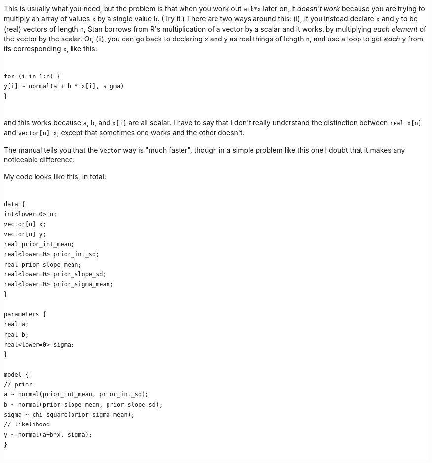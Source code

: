 
This is usually what you need, but the problem is that when you work
out `a+b*x` later on, it *doesn't work* because you are
trying to multiply an array of values `x` by a single value
`b`. (Try it.) There are two ways around this: (i), if you
instead declare `x` and `y` to be (real) vectors of
length `n`, Stan borrows from R's multiplication of a vector by
a scalar and it works, by multiplying *each element* of the
vector by the scalar. Or, (ii), you can go back to declaring
`x` and `y` as real things of length `n`, and use
a loop to get *each* y from its corresponding `x`, like
this:


```

for (i in 1:n) {
y[i] ~ normal(a + b * x[i], sigma)
}


```


and this works because `a`, `b`, and `x[i]` are
all scalar. I have to say that I don't really understand the
distinction between `real x[n]` and `vector[n] x`,
except that sometimes one works and the other doesn't.

The manual tells you that the `vector` way is "much faster",
though in a simple problem like this one I doubt that it makes any
noticeable difference.

My code looks like this, in total:


```

data {
int<lower=0> n;
vector[n] x;
vector[n] y;
real prior_int_mean;
real<lower=0> prior_int_sd;
real prior_slope_mean;
real<lower=0> prior_slope_sd;
real<lower=0> prior_sigma_mean;
}

parameters {
real a;
real b;
real<lower=0> sigma;
}

model {
// prior
a ~ normal(prior_int_mean, prior_int_sd);
b ~ normal(prior_slope_mean, prior_slope_sd);
sigma ~ chi_square(prior_sigma_mean);
// likelihood
y ~ normal(a+b*x, sigma);
}


```
